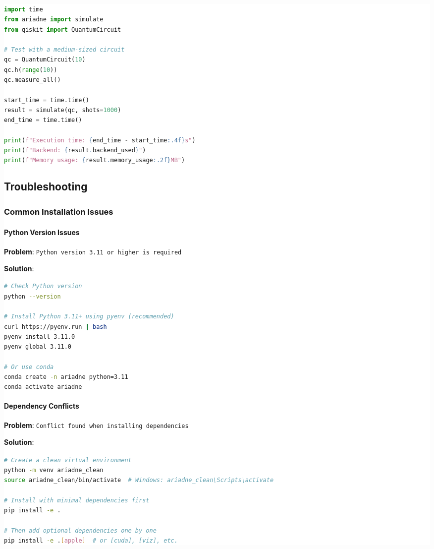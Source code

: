 ```python
import time
from ariadne import simulate
from qiskit import QuantumCircuit

# Test with a medium-sized circuit
qc = QuantumCircuit(10)
qc.h(range(10))
qc.measure_all()

start_time = time.time()
result = simulate(qc, shots=1000)
end_time = time.time()

print(f"Execution time: {end_time - start_time:.4f}s")
print(f"Backend: {result.backend_used}")
print(f"Memory usage: {result.memory_usage:.2f}MB")
```

## Troubleshooting

### Common Installation Issues

#### Python Version Issues

**Problem**: `Python version 3.11 or higher is required`

**Solution**:
```bash
# Check Python version
python --version

# Install Python 3.11+ using pyenv (recommended)
curl https://pyenv.run | bash
pyenv install 3.11.0
pyenv global 3.11.0

# Or use conda
conda create -n ariadne python=3.11
conda activate ariadne
```

#### Dependency Conflicts

**Problem**: `Conflict found when installing dependencies`

**Solution**:
```bash
# Create a clean virtual environment
python -m venv ariadne_clean
source ariadne_clean/bin/activate  # Windows: ariadne_clean\Scripts\activate

# Install with minimal dependencies first
pip install -e .

# Then add optional dependencies one by one
pip install -e .[apple]  # or [cuda], [viz], etc.
```
